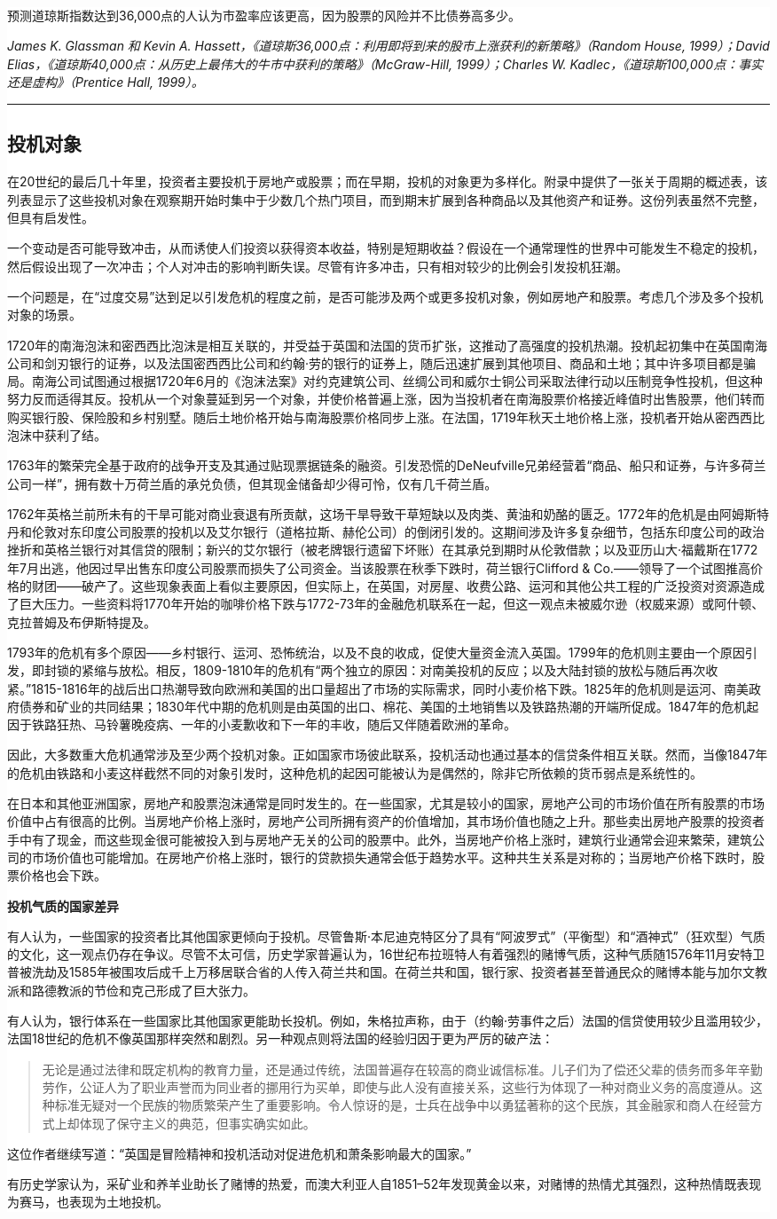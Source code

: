 预测道琼斯指数达到36,000点的人认为市盈率应该更高，因为股票的风险并不比债券高多少。

*James K. Glassman 和 Kevin A. Hassett，《道琼斯36,000点：利用即将到来的股市上涨获利的新策略》（Random House, 1999）；David Elias，《道琼斯40,000点：从历史上最伟大的牛市中获利的策略》（McGraw-Hill, 1999）；Charles W. Kadlec，《道琼斯100,000点：事实还是虚构》（Prentice Hall, 1999）。*

---

## 投机对象

在20世纪的最后几十年里，投资者主要投机于房地产或股票；而在早期，投机的对象更为多样化。附录中提供了一张关于周期的概述表，该列表显示了这些投机对象在观察期开始时集中于少数几个热门项目，而到期末扩展到各种商品以及其他资产和证券。这份列表虽然不完整，但具有启发性。

一个变动是否可能导致冲击，从而诱使人们投资以获得资本收益，特别是短期收益？假设在一个通常理性的世界中可能发生不稳定的投机，然后假设出现了一次冲击；个人对冲击的影响判断失误。尽管有许多冲击，只有相对较少的比例会引发投机狂潮。

一个问题是，在“过度交易”达到足以引发危机的程度之前，是否可能涉及两个或更多投机对象，例如房地产和股票。考虑几个涉及多个投机对象的场景。

1720年的南海泡沫和密西西比泡沫是相互关联的，并受益于英国和法国的货币扩张，这推动了高强度的投机热潮。投机起初集中在英国南海公司和剑刃银行的证券，以及法国密西西比公司和约翰·劳的银行的证券上，随后迅速扩展到其他项目、商品和土地；其中许多项目都是骗局。南海公司试图通过根据1720年6月的《泡沫法案》对约克建筑公司、丝绸公司和威尔士铜公司采取法律行动以压制竞争性投机，但这种努力反而适得其反。投机从一个对象蔓延到另一个对象，并使价格普遍上涨，因为当投机者在南海股票价格接近峰值时出售股票，他们转而购买银行股、保险股和乡村别墅。随后土地价格开始与南海股票价格同步上涨。在法国，1719年秋天土地价格上涨，投机者开始从密西西比泡沫中获利了结。

1763年的繁荣完全基于政府的战争开支及其通过贴现票据链条的融资。引发恐慌的DeNeufville兄弟经营着“商品、船只和证券，与许多荷兰公司一样”，拥有数十万荷兰盾的承兑负债，但其现金储备却少得可怜，仅有几千荷兰盾。

1762年英格兰前所未有的干旱可能对商业衰退有所贡献，这场干旱导致干草短缺以及肉类、黄油和奶酪的匮乏。1772年的危机是由阿姆斯特丹和伦敦对东印度公司股票的投机以及艾尔银行（道格拉斯、赫伦公司）的倒闭引发的。这期间涉及许多复杂细节，包括东印度公司的政治挫折和英格兰银行对其信贷的限制；新兴的艾尔银行（被老牌银行遗留下坏账）在其承兑到期时从伦敦借款；以及亚历山大·福戴斯在1772年7月出逃，他因过早出售东印度公司股票而损失了公司资金。当该股票在秋季下跌时，荷兰银行Clifford & Co.——领导了一个试图推高价格的财团——破产了。这些现象表面上看似主要原因，但实际上，在英国，对房屋、收费公路、运河和其他公共工程的广泛投资对资源造成了巨大压力。一些资料将1770年开始的咖啡价格下跌与1772-73年的金融危机联系在一起，但这一观点未被威尔逊（权威来源）或阿什顿、克拉普姆及布伊斯特提及。

1793年的危机有多个原因——乡村银行、运河、恐怖统治，以及不良的收成，促使大量资金流入英国。1799年的危机则主要由一个原因引发，即封锁的紧缩与放松。相反，1809-1810年的危机有“两个独立的原因：对南美投机的反应；以及大陆封锁的放松与随后再次收紧。”1815-1816年的战后出口热潮导致向欧洲和美国的出口量超出了市场的实际需求，同时小麦价格下跌。1825年的危机则是运河、南美政府债券和矿业的共同结果；1830年代中期的危机则是由英国的出口、棉花、美国的土地销售以及铁路热潮的开端所促成。1847年的危机起因于铁路狂热、马铃薯晚疫病、一年的小麦歉收和下一年的丰收，随后又伴随着欧洲的革命。

因此，大多数重大危机通常涉及至少两个投机对象。正如国家市场彼此联系，投机活动也通过基本的信贷条件相互关联。然而，当像1847年的危机由铁路和小麦这样截然不同的对象引发时，这种危机的起因可能被认为是偶然的，除非它所依赖的货币弱点是系统性的。

在日本和其他亚洲国家，房地产和股票泡沫通常是同时发生的。在一些国家，尤其是较小的国家，房地产公司的市场价值在所有股票的市场价值中占有很高的比例。当房地产价格上涨时，房地产公司所拥有资产的价值增加，其市场价值也随之上升。那些卖出房地产股票的投资者手中有了现金，而这些现金很可能被投入到与房地产无关的公司的股票中。此外，当房地产价格上涨时，建筑行业通常会迎来繁荣，建筑公司的市场价值也可能增加。在房地产价格上涨时，银行的贷款损失通常会低于趋势水平。这种共生关系是对称的；当房地产价格下跌时，股票价格也会下跌。

**投机气质的国家差异**

有人认为，一些国家的投资者比其他国家更倾向于投机。尽管鲁斯·本尼迪克特区分了具有“阿波罗式”（平衡型）和“酒神式”（狂欢型）气质的文化，这一观点仍存在争议。尽管不太可信，历史学家普遍认为，16世纪布拉班特人有着强烈的赌博气质，这种气质随1576年11月安特卫普被洗劫及1585年被围攻后成千上万移居联合省的人传入荷兰共和国。在荷兰共和国，银行家、投资者甚至普通民众的赌博本能与加尔文教派和路德教派的节俭和克己形成了巨大张力。

有人认为，银行体系在一些国家比其他国家更能助长投机。例如，朱格拉声称，由于（约翰·劳事件之后）法国的信贷使用较少且滥用较少，法国18世纪的危机不像英国那样突然和剧烈。另一种观点则将法国的经验归因于更为严厉的破产法：

> 无论是通过法律和既定机构的教育力量，还是通过传统，法国普遍存在较高的商业诚信标准。儿子们为了偿还父辈的债务而多年辛勤劳作，公证人为了职业声誉而为同业者的挪用行为买单，即使与此人没有直接关系，这些行为体现了一种对商业义务的高度遵从。这种标准无疑对一个民族的物质繁荣产生了重要影响。令人惊讶的是，士兵在战争中以勇猛著称的这个民族，其金融家和商人在经营方式上却体现了保守主义的典范，但事实确实如此。

这位作者继续写道：“英国是冒险精神和投机活动对促进危机和萧条影响最大的国家。”

有历史学家认为，采矿业和养羊业助长了赌博的热爱，而澳大利亚人自1851–52年发现黄金以来，对赌博的热情尤其强烈，这种热情既表现为赛马，也表现为土地投机。
